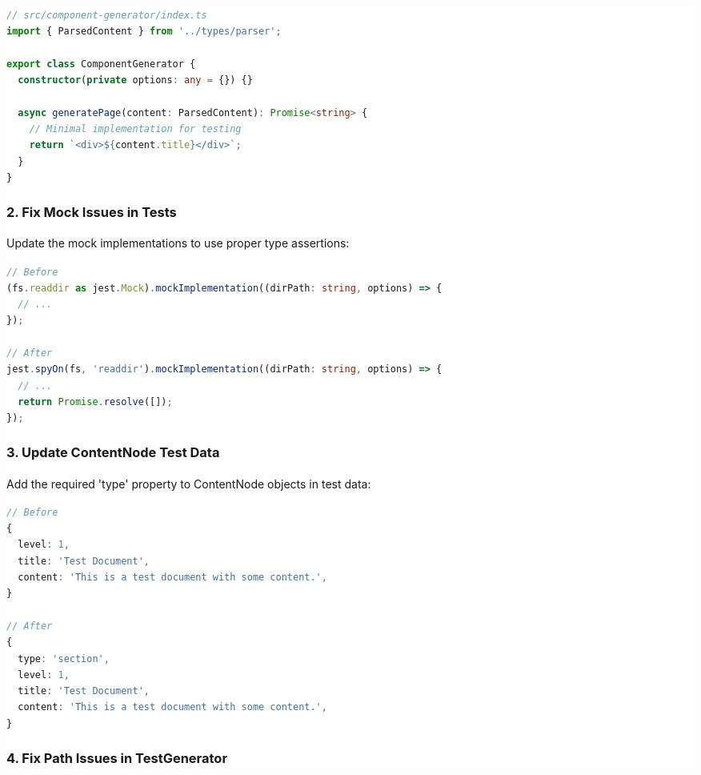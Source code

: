 ```typescript
// src/component-generator/index.ts
import { ParsedContent } from '../types/parser';

export class ComponentGenerator {
  constructor(private options: any = {}) {}

  async generatePage(content: ParsedContent): Promise<string> {
    // Minimal implementation for testing
    return `<div>${content.title}</div>`;
  }
}
```

### 2. Fix Mock Issues in Tests

Update the mock implementations to use proper type assertions:

```typescript
// Before
(fs.readdir as jest.Mock).mockImplementation((dirPath: string, options) => {
  // ...
});

// After
jest.spyOn(fs, 'readdir').mockImplementation((dirPath: string, options) => {
  // ...
  return Promise.resolve([]);
});
```

### 3. Update ContentNode Test Data

Add the required 'type' property to ContentNode objects in test data:

```typescript
// Before
{
  level: 1,
  title: 'Test Document',
  content: 'This is a test document with some content.',
}

// After
{
  type: 'section',
  level: 1,
  title: 'Test Document',
  content: 'This is a test document with some content.',
}
```

### 4. Fix Path Issues in TestGenerator
